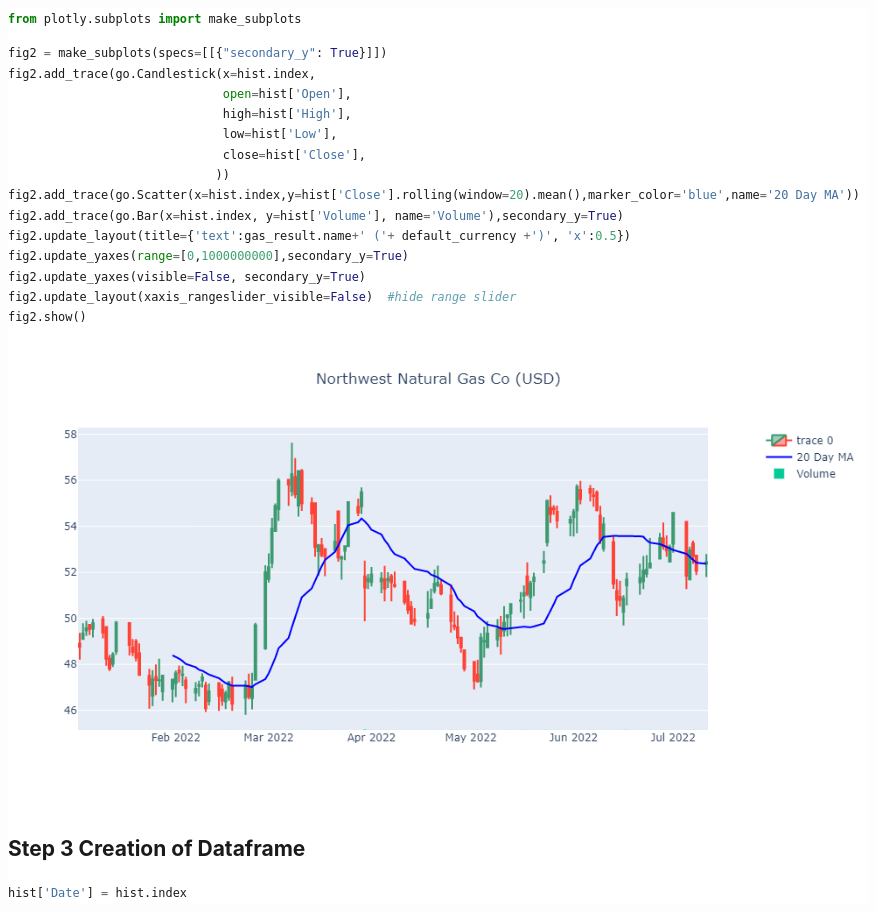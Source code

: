 
```python
from plotly.subplots import make_subplots
```

```python
fig2 = make_subplots(specs=[[{"secondary_y": True}]])
fig2.add_trace(go.Candlestick(x=hist.index,
                              open=hist['Open'],
                              high=hist['High'],
                              low=hist['Low'],
                              close=hist['Close'],
                             ))
fig2.add_trace(go.Scatter(x=hist.index,y=hist['Close'].rolling(window=20).mean(),marker_color='blue',name='20 Day MA'))
fig2.add_trace(go.Bar(x=hist.index, y=hist['Volume'], name='Volume'),secondary_y=True)
fig2.update_layout(title={'text':gas_result.name+' ('+ default_currency +')', 'x':0.5})
fig2.update_yaxes(range=[0,1000000000],secondary_y=True)
fig2.update_yaxes(visible=False, secondary_y=True)
fig2.update_layout(xaxis_rangeslider_visible=False)  #hide range slider
fig2.show()
```

![](../assets/images/posts/2022-07-10-Forecast-of-Natural-Gas-Price-with-Deep-Learning/newplot%20(1).png)

## Step 3 Creation of Dataframe


```python
hist['Date'] = hist.index
```
